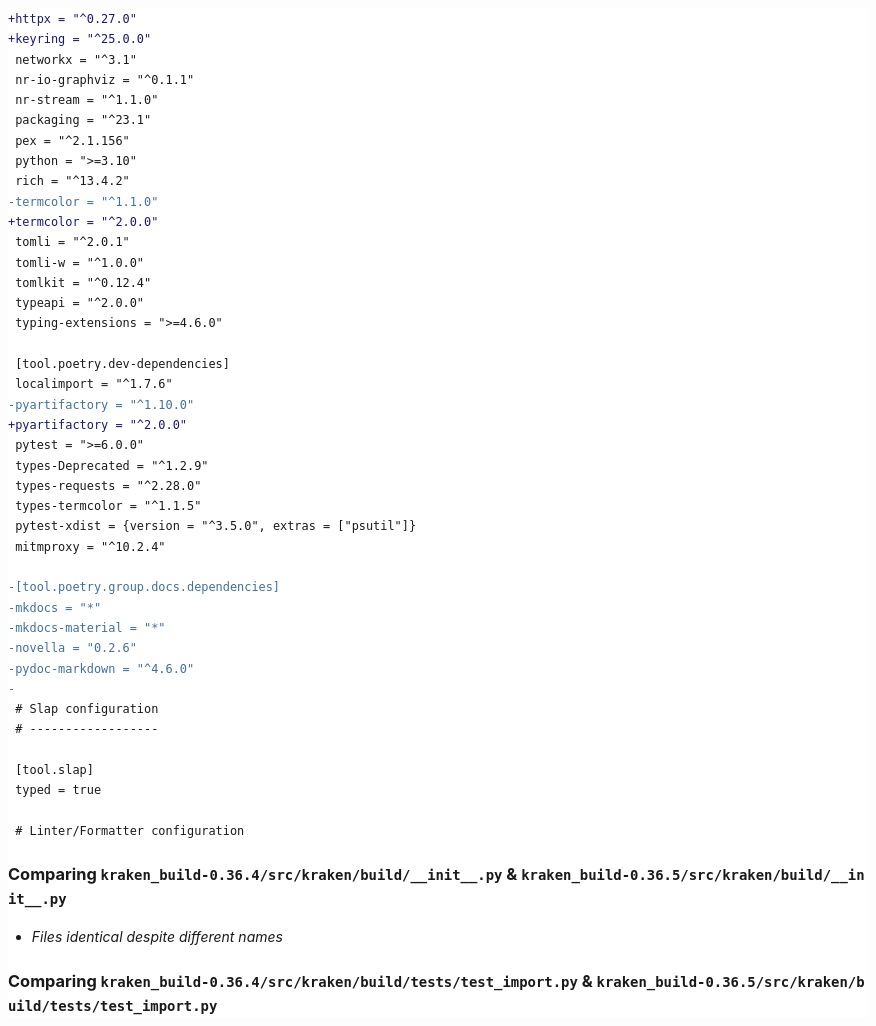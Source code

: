 ```diff
+httpx = "^0.27.0"
+keyring = "^25.0.0"
 networkx = "^3.1"
 nr-io-graphviz = "^0.1.1"
 nr-stream = "^1.1.0"
 packaging = "^23.1"
 pex = "^2.1.156"
 python = ">=3.10"
 rich = "^13.4.2"
-termcolor = "^1.1.0"
+termcolor = "^2.0.0"
 tomli = "^2.0.1"
 tomli-w = "^1.0.0"
 tomlkit = "^0.12.4"
 typeapi = "^2.0.0"
 typing-extensions = ">=4.6.0"
 
 [tool.poetry.dev-dependencies]
 localimport = "^1.7.6"
-pyartifactory = "^1.10.0"
+pyartifactory = "^2.0.0"
 pytest = ">=6.0.0"
 types-Deprecated = "^1.2.9"
 types-requests = "^2.28.0"
 types-termcolor = "^1.1.5"
 pytest-xdist = {version = "^3.5.0", extras = ["psutil"]}
 mitmproxy = "^10.2.4"
 
-[tool.poetry.group.docs.dependencies]
-mkdocs = "*"
-mkdocs-material = "*"
-novella = "0.2.6"
-pydoc-markdown = "^4.6.0"
-
 # Slap configuration
 # ------------------
 
 [tool.slap]
 typed = true
 
 # Linter/Formatter configuration
```

### Comparing `kraken_build-0.36.4/src/kraken/build/__init__.py` & `kraken_build-0.36.5/src/kraken/build/__init__.py`

 * *Files identical despite different names*

### Comparing `kraken_build-0.36.4/src/kraken/build/tests/test_import.py` & `kraken_build-0.36.5/src/kraken/build/tests/test_import.py`

